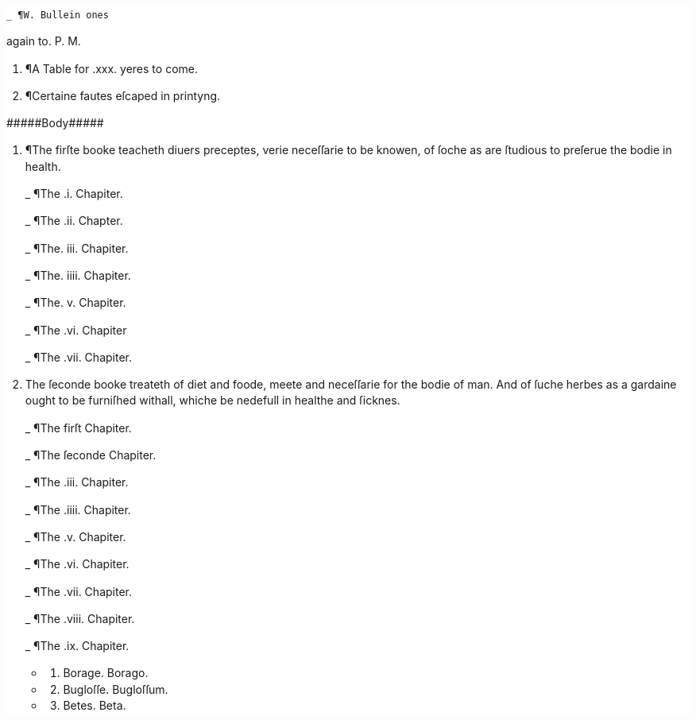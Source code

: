     _ ¶W. Bullein ones
again to. P. M.

1. ¶A Table for .xxx. yeres
to come.

1. ¶Certaine fautes eſcaped
in printyng.

#####Body#####

1. ¶The firſte booke teacheth diuers
preceptes, verie neceſſarie
to be knowen, of ſoche as are
ſtudious to preſerue the
bodie in health.

    _ ¶The .i. Chapiter.

    _ ¶The .ii. Chapter.

    _ ¶The. iii. Chapiter.

    _ ¶The. iiii. Chapiter.

    _ ¶The. v. Chapiter.

    _ ¶The .vi. Chapiter

    _ ¶The .vii. Chapiter.

1. The ſeconde booke treateth of diet
and foode, meete and neceſſarie for the
bodie of man. And of ſuche herbes as a
gardaine ought to be furniſhed
withall, whiche be nedefull
in healthe and
ſicknes.

    _ ¶The firſt Chapiter.

    _ ¶The ſeconde Chapiter.

    _ ¶The .iii. Chapiter.

    _ ¶The .iiii. Chapiter.

    _ ¶The .v. Chapiter.

    _ ¶The .vi. Chapiter.

    _ ¶The .vii. Chapiter.

    _ ¶The .viii. Chapiter.

    _ ¶The .ix. Chapiter.

      * 1. Borage. Borago.

      * 2. Bugloſſe. Bugloſſum.

      * 3. Betes. Beta.
